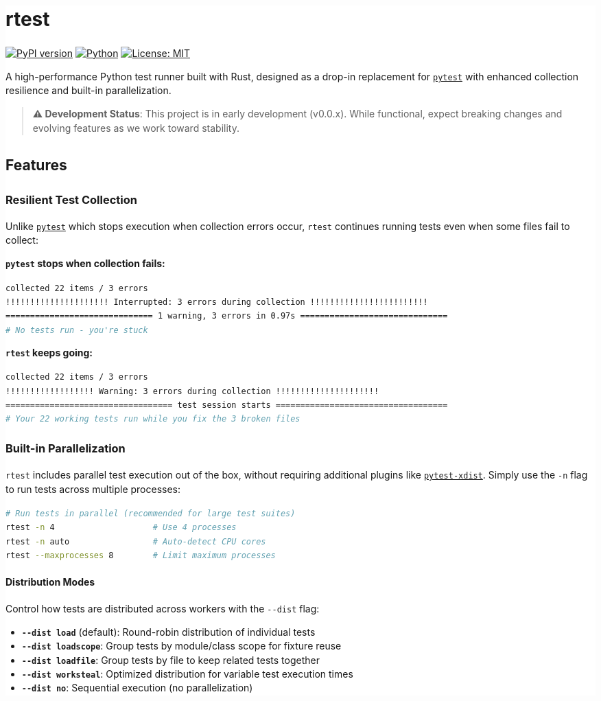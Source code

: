 # rtest

[![PyPI version](https://badge.fury.io/py/rtest.svg)](https://badge.fury.io/py/rtest)
[![Python](https://img.shields.io/pypi/pyversions/rtest.svg)](https://pypi.org/project/rtest/)
[![License: MIT](https://img.shields.io/badge/License-MIT-yellow.svg)](https://opensource.org/licenses/MIT)

A high-performance Python test runner built with Rust, designed as a drop-in replacement for [`pytest`](https://pytest.org) with enhanced collection resilience and built-in parallelization.

> **⚠️ Development Status**: This project is in early development (v0.0.x). While functional, expect breaking changes and evolving features as we work toward stability.

## Features

### Resilient Test Collection
Unlike [`pytest`](https://pytest.org) which stops execution when collection errors occur, `rtest` continues running tests even when some files fail to collect:

**`pytest` stops when collection fails:**
```bash
collected 22 items / 3 errors
!!!!!!!!!!!!!!!!!!!!! Interrupted: 3 errors during collection !!!!!!!!!!!!!!!!!!!!!!!!
============================== 1 warning, 3 errors in 0.97s ==============================
# No tests run - you're stuck
```

**`rtest` keeps going:**
```bash
collected 22 items / 3 errors
!!!!!!!!!!!!!!!!!! Warning: 3 errors during collection !!!!!!!!!!!!!!!!!!!!!
================================== test session starts ===================================
# Your 22 working tests run while you fix the 3 broken files
```

### Built-in Parallelization
`rtest` includes parallel test execution out of the box, without requiring additional plugins like [`pytest-xdist`](https://github.com/pytest-dev/pytest-xdist). Simply use the `-n` flag to run tests across multiple processes:

```bash
# Run tests in parallel (recommended for large test suites)
rtest -n 4                    # Use 4 processes
rtest -n auto                 # Auto-detect CPU cores
rtest --maxprocesses 8        # Limit maximum processes
```

#### Distribution Modes

Control how tests are distributed across workers with the `--dist` flag:

- **`--dist load`** (default): Round-robin distribution of individual tests
- **`--dist loadscope`**: Group tests by module/class scope for fixture reuse
- **`--dist loadfile`**: Group tests by file to keep related tests together  
- **`--dist worksteal`**: Optimized distribution for variable test execution times
- **`--dist no`**: Sequential execution (no parallelization)
